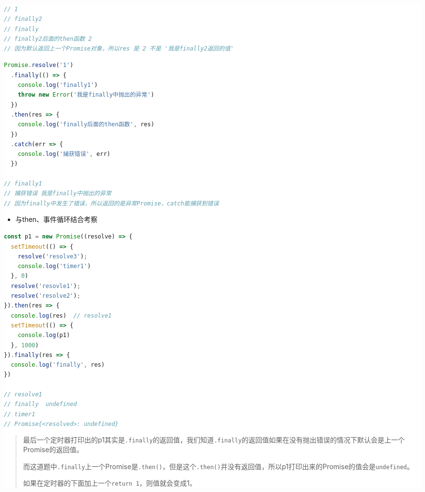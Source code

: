 ```js
// 1 
// finally2 
// finally 
// finally2后面的then函数 2
// 因为默认返回上一个Promise对象，所以res 是 2 不是 '我是finally2返回的值'
```

```js
Promise.resolve('1')
  .finally(() => {
    console.log('finally1')
    throw new Error('我是finally中抛出的异常')
  })
  .then(res => {
    console.log('finally后面的then函数', res)
  })
  .catch(err => {
    console.log('捕获错误', err)
  })

// finally1 
// 捕获错误 我是finally中抛出的异常
// 因为finally中发生了错误，所以返回的是异常Promise，catch能捕获到错误
```

- 与then、事件循环结合考察

```js
const p1 = new Promise((resolve) => {
  setTimeout(() => {
    resolve('resolve3');
    console.log('timer1')
  }, 0)
  resolve('resovle1');
  resolve('resolve2');
}).then(res => {
  console.log(res)  // resolve1
  setTimeout(() => {
    console.log(p1)
  }, 1000)
}).finally(res => {
  console.log('finally', res)
})

// resolve1
// finally  undefined
// timer1
// Promise{<resolved>: undefined}
```

> 最后一个定时器打印出的p1其实是`.finally`的返回值，我们知道`.finally`的返回值如果在没有抛出错误的情况下默认会是上一个Promise的返回值。
> 
> 而这道题中`.finally`上一个Promise是`.then()`，但是这个`.then()`并没有返回值，所以p1打印出来的Promise的值会是`undefined`。
> 
> 如果在定时器的下面加上一个`return 1`，则值就会变成1。
